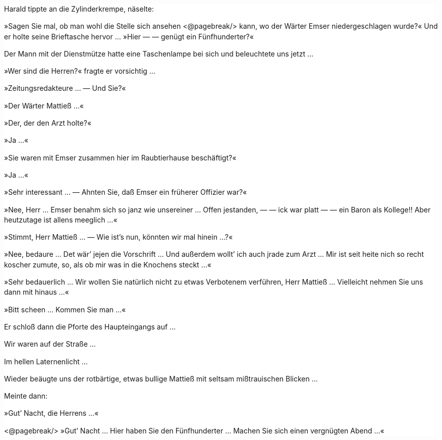 Harald tippte an die Zylinderkrempe, näselte:

»Sagen Sie mal, ob man wohl die Stelle sich ansehen
<@pagebreak/>
kann, wo der Wärter Emser niedergeschlagen wurde?« Und
er holte seine Brieftasche hervor … »Hier — — genügt ein
Fünfhunderter?«

Der Mann mit der Dienstmütze hatte eine Taschenlampe
bei sich und beleuchtete uns jetzt …

»Wer sind die Herren?« fragte er vorsichtig …

»Zeitungsredakteure … — Und Sie?«

»Der Wärter Mattieß …«

»Der, der den Arzt holte?«

»Ja …«

»Sie waren mit Emser zusammen hier im Raubtierhause
beschäftigt?«

»Ja …«

»Sehr interessant … — Ahnten Sie, daß Emser ein
früherer Offizier war?«

»Nee, Herr … Emser benahm sich so janz wie unsereiner
… Offen jestanden, — — ick war platt — — ein Baron als
Kollege!! Aber heutzutage ist allens meeglich …«

»Stimmt, Herr Mattieß … — Wie ist’s nun, könnten wir
mal hinein …?«

»Nee, bedaure … Det wär’ jejen die Vorschrift … Und
außerdem wollt’ ich auch jrade zum Arzt … Mir ist seit heite
nich so recht koscher zumute, so, als ob mir was in die Knochens
steckt …«

»Sehr bedauerlich … Wir wollen Sie natürlich nicht zu
etwas Verbotenem verführen, Herr Mattieß … Vielleicht nehmen
Sie uns dann mit hinaus …«

»Bitt scheen … Kommen Sie man …«

Er schloß dann die Pforte des Haupteingangs auf …

Wir waren auf der Straße …

Im hellen Laternenlicht …

Wieder beäugte uns der rotbärtige, etwas bullige Mattieß
mit seltsam mißtrauischen Blicken …

Meinte dann:

»Gut’ Nacht, die Herrens …«

<@pagebreak/>
»Gut’ Nacht … Hier haben Sie den Fünfhunderter …
Machen Sie sich einen vergnügten Abend …«
